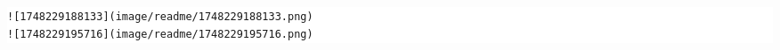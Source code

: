     ![1748229188133](image/readme/1748229188133.png)
    ![1748229195716](image/readme/1748229195716.png)
